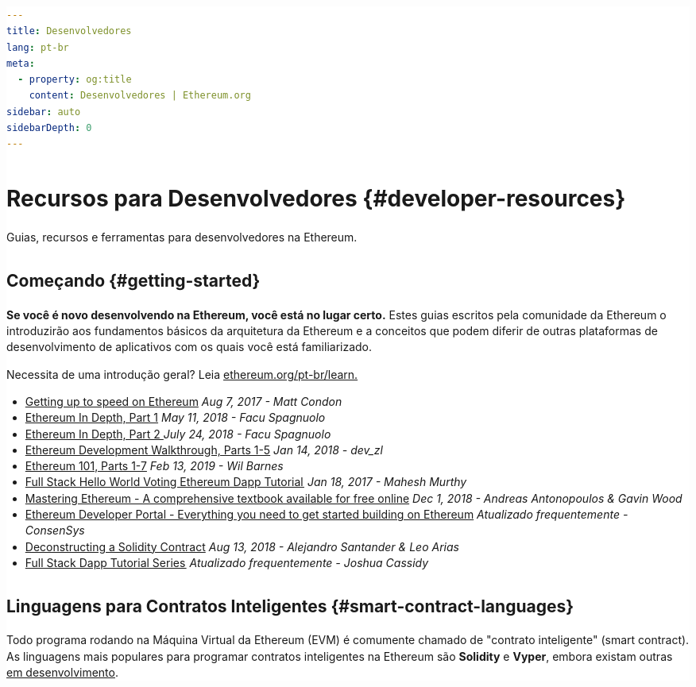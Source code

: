 ```yaml
---
title: Desenvolvedores
lang: pt-br
meta:
  - property: og:title
    content: Desenvolvedores | Ethereum.org
sidebar: auto
sidebarDepth: 0
---
```


# Recursos para Desenvolvedores {#developer-resources}

<div class="featured">Guias, recursos e ferramentas para desenvolvedores na Ethereum.</div>

## Começando {#getting-started}

**Se você é novo desenvolvendo na Ethereum, você está no lugar certo.** Estes guias escritos pela comunidade da Ethereum o introduzirão aos fundamentos básicos da arquitetura da Ethereum e a conceitos que podem diferir de outras plataformas de desenvolvimento de aplicativos com os quais você está familiarizado.

Necessita de uma introdução geral? Leia [ethereum.org/pt-br/learn.](/pt-br/learn/)

- [Getting up to speed on Ethereum](https://medium.com/@mattcondon/getting-up-to-speed-on-ethereum-63ed28821bbe) _Aug 7, 2017 - Matt Condon_
- [Ethereum In Depth, Part 1](https://blog.zeppelin.solutions/ethereum-in-depth-part-1-968981e6f833) _May 11, 2018 - Facu Spagnuolo_
- [Ethereum In Depth, Part 2 ](https://blog.zeppelin.solutions/ethereum-in-depth-part-2-6339cf6bddb9) _July 24, 2018 - Facu Spagnuolo_
- [Ethereum Development Walkthrough, Parts 1-5](https://hackernoon.com/ethereum-development-walkthrough-part-1-smart-contracts-b3979e6e573e) _Jan 14, 2018 - dev_zl_
- [Ethereum 101, Parts 1-7](https://kauri.io/collection/5bb65f0f4f34080001731dc2/ethereum-101) _Feb 13, 2019 - Wil Barnes_
- [Full Stack Hello World Voting Ethereum Dapp Tutorial ](https://medium.com/@mvmurthy/full-stack-hello-world-voting-ethereum-dapp-tutorial-part-1-40d2d0d807c2) _Jan 18, 2017 - Mahesh Murthy_
- [Mastering Ethereum - A comprehensive textbook available for free online](https://github.com/ethereumbook/ethereumbook) _Dec 1, 2018 - Andreas Antonopoulos & Gavin Wood_
- [Ethereum Developer Portal - Everything you need to get started building on Ethereum](https://ethereum.consensys.net/ethereum-dev-portal) _Atualizado frequentemente - ConsenSys_
- [Deconstructing a Solidity Contract](https://blog.zeppelin.solutions/deconstructing-a-solidity-contract-part-i-introduction-832efd2d7737) _Aug 13, 2018 - Alejandro Santander & Leo Arias_
- [Full Stack Dapp Tutorial Series ](https://kauri.io/collection/5b8e401ee727370001c942e3) _Atualizado frequentemente - Joshua Cassidy_

## Linguagens para Contratos Inteligentes {#smart-contract-languages}

Todo programa rodando na Máquina Virtual da Ethereum (EVM) é comumente chamado de "contrato inteligente" (smart contract). As linguagens mais populares para programar contratos inteligentes na Ethereum são **Solidity** e **Vyper**, embora existam outras [em desenvolvimento](https://github.com/ConsenSys/ethereum-developer-tools-list#smart-contract-languages).
